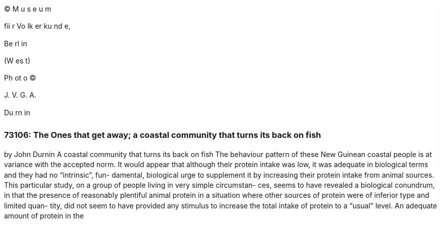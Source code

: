 © 
M
u
s
e
u
m
 
fii
r 
Vo
lk
er
ku
nd
e,
 
Be
rl
in
 
(W
es
t)
 
Ph
ot
o 
©
 
J.
V.
G.
A.
 
Du
rn
in
 


### 73106: The Ones that get away; a coastal community that turns its back on fish

by John Durnin 
A coastal community 
that turns its back on fish 
The behaviour pattern of these New 
Guinean coastal people is at variance 
with the accepted norm. It would appear 
that although their protein intake was 
low, it was adequate in biological terms 
and they had no “intrinsic”, fun- 
damental, biological urge to supplement 
it by increasing their protein intake from 
animal sources. 
This particular study, on a group of 
people living in very simple circumstan- 
ces, seems to have revealed a biological 
conundrum, in that the presence of 
reasonably plentiful animal protein in a 
situation where other sources of protein 
were of inferior type and limited quan- 
tity, did not seem to have provided any 
stimulus to increase the total intake of 
protein to a “usual” level. 
An adequate amount of protein in the 